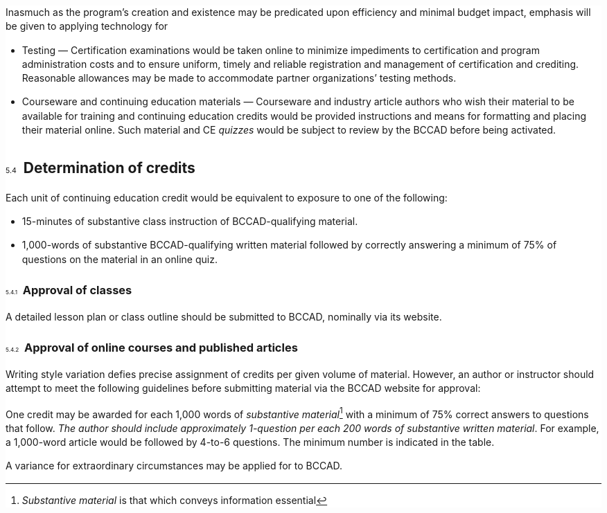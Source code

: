 Inasmuch as the program’s creation and existence may be predicated upon
efficiency and minimal budget impact, emphasis will be given to applying
technology for

- Testing — Certification examinations would be taken online to minimize
  impediments to certification and program administration costs and to
  ensure uniform, timely and reliable registration and management of
  certification and crediting. Reasonable allowances may be made to
  accommodate partner organizations’ testing methods.

- Courseware and continuing education materials — Courseware and
  industry article authors who wish their material to be available for
  training and continuing education credits would be provided
  instructions and means for formatting and placing their material
  online. Such material and CE *quizzes* would be subject to review by
  the BCCAD before being activated.

## <span style="font-style:normal; font-weight:normal; font-size:.5em; "> 5.4</span>&nbsp;&nbsp;Determination of credits

Each unit of continuing education credit would be equivalent to exposure
to one of the following:

- 15-minutes of substantive class instruction of BCCAD-qualifying
  material.

- 1,000-words of substantive BCCAD-qualifying written material followed
  by correctly answering a minimum of 75% of questions on the material
  in an online quiz.

### <span style="font-style:normal; font-weight:normal; font-size:.5em; "> 5.4.1</span>&nbsp;&nbsp;Approval of classes

A detailed lesson plan or class outline should be submitted to BCCAD,
nominally via its website.

### <span style="font-style:normal; font-weight:normal; font-size:.5em; "> 5.4.2</span>&nbsp;&nbsp;Approval of online courses and published articles

Writing style variation defies precise assignment of credits per given
volume of material. However, an author or instructor should attempt to
meet the following guidelines before submitting material via the BCCAD
website for approval:

One credit may be awarded for each 1,000 words of *substantive
material*[^3] with a minimum of 75% correct answers to questions that
follow. *The author should include approximately 1-question per each 200
words of substantive written material*. For example, a 1,000-word
article would be followed by 4-to-6 questions. The minimum number is
indicated in the table.

A variance for extraordinary circumstances may be applied for to BCCAD.


[^1]: Community Associations Institute (“CAI”) is the foremost
[^2]: The US Department of Education describes *Competency Based
[^3]: *Substantive material* is that which conveys information essential
[^4]: Robert Browning, RS; Mitch Frumkin, PE, RS; Peter B. Miller, RS;
[^5]: *CCAM-certified* is a certification awarded by the California